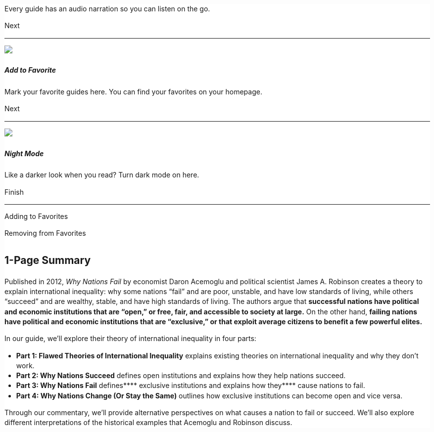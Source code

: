 Every guide has an audio narration so you can listen on the go. 

Next

  *   *   *   *   * 


![](/img/tutorial-favorite.b948300a.svg)

##### Add to Favorite

Mark your favorite guides here. You can find your favorites on your homepage. 

Next

  *   *   *   *   * 


![](/img/tutorial-night.ddd7fb5c.svg)

##### Night Mode

Like a darker look when you read? Turn dark mode on here. 

Finish

  *   *   *   *   * 


Adding to Favorites 

Removing from Favorites 

## 1-Page Summary

Published in 2012, _Why Nations Fail_ by economist Daron Acemoglu and political scientist James A. Robinson creates a theory to explain international inequality: why some nations “fail” and are poor, unstable, and have low standards of living, while others “succeed” and are wealthy, stable, and have high standards of living. The authors argue that **successful nations have political and economic institutions that are “open,” or free, fair, and accessible to society at large.** On the other hand, **failing nations have political and economic institutions that are “exclusive,” or that exploit average citizens to benefit a few powerful elites.**

In our guide, we’ll explore their theory of international inequality in four parts:

  * **Part 1: Flawed Theories of International Inequality** explains existing theories on international inequality and why they don’t work.
  * **Part 2: Why Nations Succeed** defines open institutions and explains how they help nations succeed. 
  * **Part 3: Why Nations Fail** defines**** exclusive institutions and explains how they**** cause nations to fail.
  * **Part 4: Why Nations Change (Or Stay the Same)** outlines how exclusive institutions can become open and vice versa.



Through our commentary, we’ll provide alternative perspectives on what causes a nation to fail or succeed. We’ll also explore different interpretations of the historical examples that Acemoglu and Robinson discuss.
